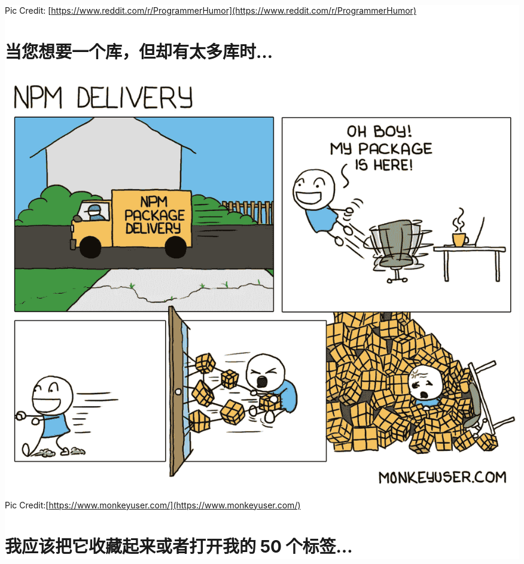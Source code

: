 Pic Credit: [https://www.reddit.com/r/ProgrammerHumor](https://www.reddit.com/r/ProgrammerHumor)

# 当您想要一个库，但却有太多库时…

![](img/addd68c9c62c68410735e51d63fd8332.png)

Pic Credit:[https://www.monkeyuser.com/](https://www.monkeyuser.com/)

# 我应该把它收藏起来或者打开我的 50 个标签…
